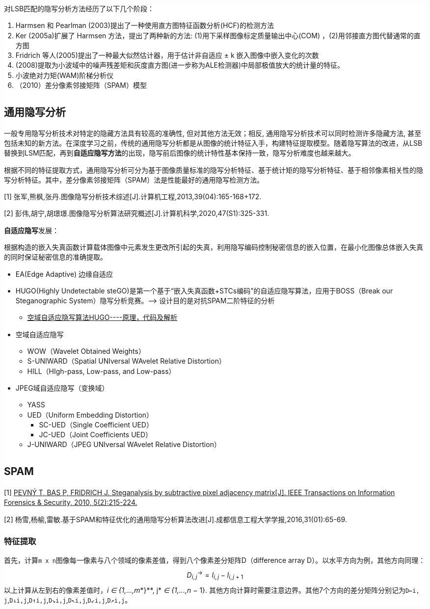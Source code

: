 对LSB匹配的隐写分析方法经历了以下几个阶段：

1. Harmsen 和 Pearlman (2003)提出了一种使用直方图特征函数分析(HCF)的检测方法
2. Ker (2005a)扩展了 Harmsen 方法，提出了两种新的方法: (1)用下采样图像标定质量输出中心(COM) ，(2)用邻接直方图代替通常的直方图
3. Fridrich 等人(2005)提出了一种最大似然估计器，用于估计非自适应 ± k 嵌入图像中嵌入变化的次数
4. (2008)提取为小波域中的噪声残差矩和灰度直方图(进一步称为ALE检测器)中局部极值放大的统计量的特征。
5. 小波绝对力矩(WAM)阶梯分析仪
6. （2010）差分像素邻接矩阵（SPAM）模型

## 通用隐写分析

一般专用隐写分析技术对特定的隐藏方法具有较高的准确性, 但对其他方法无效；相反, 通用隐写分析技术可以同时检测许多隐藏方法, 甚至包括未知的新方法。在深度学习之前，传统的通用隐写分析都是从图像的统计特征入手，构建特征提取模型。随着隐写算法的改进，从LSB替换到LSM匹配，再到**自适应隐写方法**的出现，隐写前后图像的统计特性基本保持一致，隐写分析难度也越来越大。

根据不同的特征提取方式，通用隐写分析可分为基于图像质量标准的隐写分析特征、基于统计矩的隐写分析特征、基于相邻像素相关性的隐写分析特征。其中，差分像素邻接矩阵（SPAM）法是性能最好的通用隐写检测方法。

[1] 张军,熊枫,张丹.图像隐写分析技术综述[J].计算机工程,2013,39(04):165-168+172.

[2] 彭伟,胡宁,胡璟璟.图像隐写分析算法研究概述[J].计算机科学,2020,47(S1):325-331.

**自适应隐写**发展：

根据构造的嵌入失真函数计算载体图像中元素发生更改所引起的失真，利用隐写编码控制秘密信息的嵌入位置，在最小化图像总体嵌入失真的同时保证秘密信息的准确提取。

* EA(Edge Adaptive) 边缘自适应
* HUGO(Highly Undetectable steGO)是第一个基于“嵌入失真函数+STCs编码”的自适应隐写算法，应用于BOSS（Break our Steganographic System）隐写分析竞赛。--> 设计目的是对抗SPAM二阶特征的分析
  * [空域自适应隐写算法HUGO----原理，代码及解析](https://zhuanlan.zhihu.com/p/345915051)

* 空域自适应隐写
  - WOW（Wavelet Obtained Weights）
  - S-UNIWARD（Spatial UNIversal WAvelet Relative Distortion）
  - HILL（HIgh-pass, Low-pass, and Low-pass）
* JPEG域自适应隐写（变换域）
  - YASS
  - UED（Uniform Embedding Distortion）
    - SC-UED（Single Coefficient UED）
    - JC-UED（Joint Coefficients UED）
  - J-UNIWARD（JPEG UNIversal WAvelet Relative Distortion）

## SPAM

[1] [PEVNÝ T, BAS P, FRIDRICH J. Steganalysis by subtractive pixel adjacency matrix[J]. IEEE Transactions on Information Forensics & Security, 2010, 5(2):215-224.](https://hal.archives-ouvertes.fr/hal-00541410/document)

[2] 杨雪,杨榆,雷敏.基于SPAM和特征优化的通用隐写分析算法改进[J].成都信息工程大学学报,2016,31(01):65-69.

### 特征提取

首先，计算`m x n`图像每一像素与八个领域的像素差值，得到八个像素差分矩阵D（difference array D）。以水平方向为例，其他方向同理：
$$
D_{i,j}^{\to} = I_{i,j} - I_{i,j+1}
$$
以上计算从左到右的像素差值时，*i* *∈ {*1*,...,m**}**, j* *∈ {*1*,...,n* *−* 1}. 其他方向计算时需要注意边界。其他7个方向的差分矩阵分别记为`D←i,j`,`D↓i,j`,`D↑i,j`,`D↘i,j`,`D↖i,j`,`D↙i,j`,`D↗i,j`。
